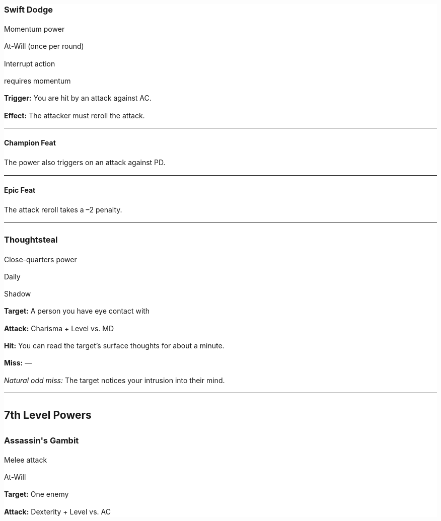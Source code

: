 ### Swift Dodge

Momentum power

At-Will (once per round)

Interrupt action

requires momentum

**Trigger:** You are hit by an attack against AC.

**Effect:** The attacker must reroll the attack.

---

#### Champion Feat

The power also triggers on an attack against PD.

---

#### Epic Feat

The attack reroll takes a –2 penalty.

---

### Thoughtsteal

Close-quarters power

Daily

Shadow

**Target:** A person you have eye contact with

**Attack:** Charisma + Level vs. MD

**Hit:** You can read the target’s surface thoughts for about a minute.

**Miss:** —

_Natural odd miss:_ The target notices your intrusion into their mind.

---

## 7th Level Powers

### Assassin's Gambit

Melee attack

At-Will

**Target:** One enemy

**Attack:** Dexterity + Level vs. AC
